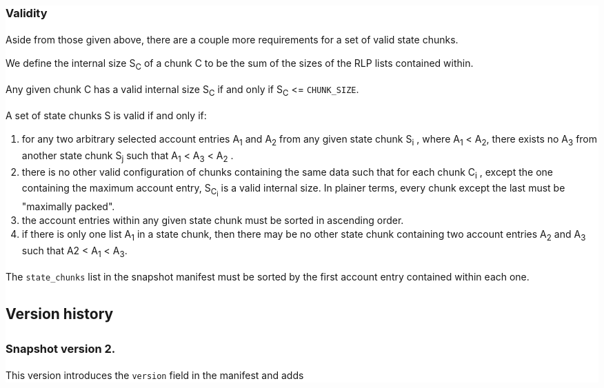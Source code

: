 ### Validity

Aside from those given above, there are a couple more requirements for a set of valid state chunks.

We define the internal size S<sub>C</sub> of a chunk C to be the sum of the sizes of the RLP lists contained within.

Any given chunk C has a valid internal size S<sub>C</sub> if and only if S<sub>C</sub> <= `CHUNK_SIZE`.

A set of state chunks S is valid if and only if:

  1. for any two arbitrary selected account entries A<sub>1</sub> and A<sub>2</sub> from any given state chunk S<sub>i</sub> , where A<sub>1</sub> < A<sub>2</sub>, there exists no A<sub>3</sub> from another state chunk S<sub>j</sub> such that A<sub>1</sub> < A<sub>3</sub> < A<sub>2</sub> .
  1. there is no other valid configuration of chunks containing the same data such that for each chunk C<sub>i</sub> , except the one containing the maximum account entry, S<sub>C<sub>i</sub></sub> is a valid internal size. In plainer terms, every chunk except the last must be "maximally packed".
  1. the account entries within any given state chunk must be sorted in ascending order.
  1. if there is only one list A<sub>1</sub> in a state chunk, then there may be no other state chunk containing two account entries A<sub>2</sub> and A<sub>3</sub> such that A</sub>2</sub> < A<sub>1</sub> < A<sub>3</sub>.

The `state_chunks` list in the snapshot manifest must be sorted by the first account entry contained within each one.

## Version history

### Snapshot version 2.
This version introduces the `version` field in the manifest and adds
